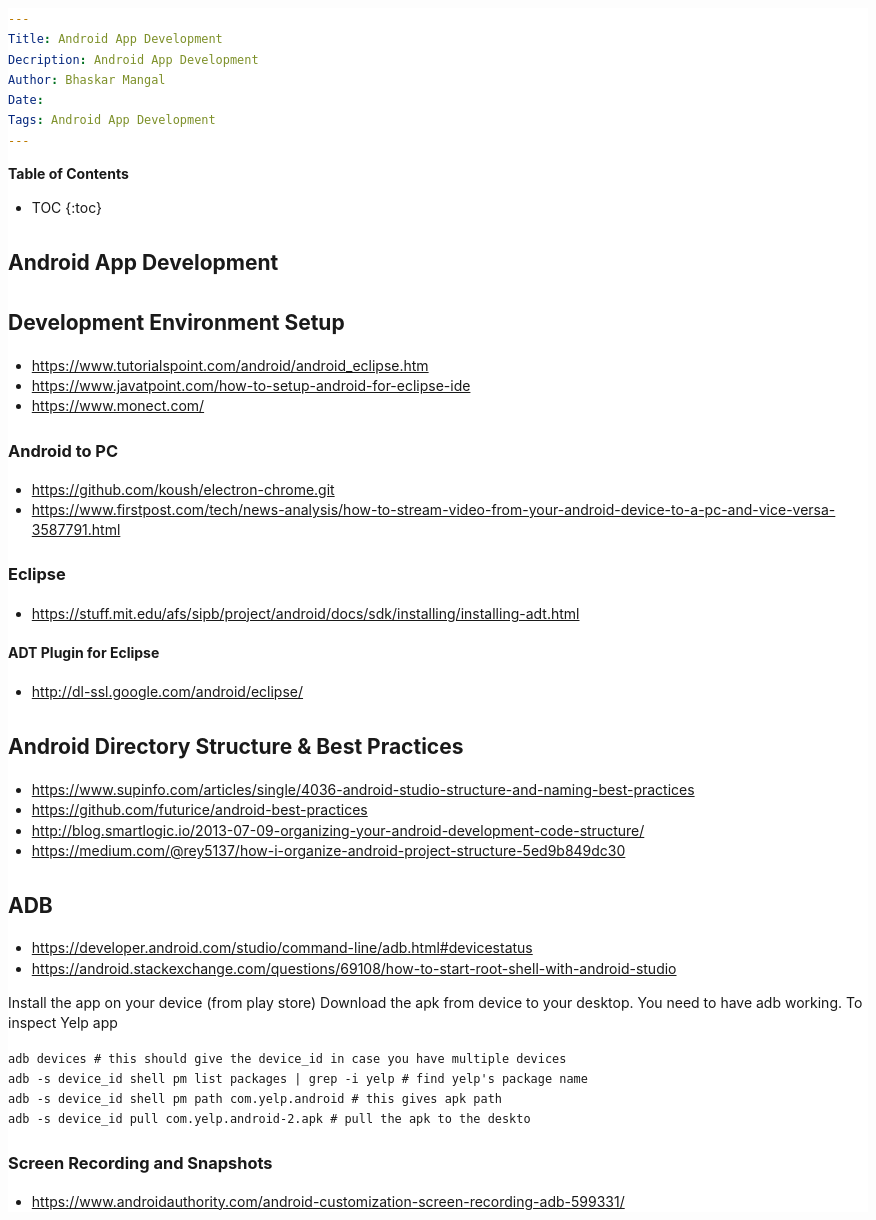 ```yaml
---
Title: Android App Development
Decription: Android App Development
Author: Bhaskar Mangal
Date: 
Tags: Android App Development
---
```


**Table of Contents**
* TOC
{:toc}


## Android App Development

## Development Environment Setup
* https://www.tutorialspoint.com/android/android_eclipse.htm
* https://www.javatpoint.com/how-to-setup-android-for-eclipse-ide
* https://www.monect.com/



### Android to PC
* https://github.com/koush/electron-chrome.git
* https://www.firstpost.com/tech/news-analysis/how-to-stream-video-from-your-android-device-to-a-pc-and-vice-versa-3587791.html


### Eclipse
* https://stuff.mit.edu/afs/sipb/project/android/docs/sdk/installing/installing-adt.html

#### ADT Plugin for Eclipse
* http://dl-ssl.google.com/android/eclipse/


## Android Directory Structure & Best Practices
* https://www.supinfo.com/articles/single/4036-android-studio-structure-and-naming-best-practices
* https://github.com/futurice/android-best-practices
* http://blog.smartlogic.io/2013-07-09-organizing-your-android-development-code-structure/
* https://medium.com/@rey5137/how-i-organize-android-project-structure-5ed9b849dc30

## ADB
- https://developer.android.com/studio/command-line/adb.html#devicestatus
- https://android.stackexchange.com/questions/69108/how-to-start-root-shell-with-android-studio

Install the app on your device (from play store)
Download the apk from device to your desktop. You need to have adb working. To inspect Yelp app
```
adb devices # this should give the device_id in case you have multiple devices
adb -s device_id shell pm list packages | grep -i yelp # find yelp's package name
adb -s device_id shell pm path com.yelp.android # this gives apk path
adb -s device_id pull com.yelp.android-2.apk # pull the apk to the deskto
```
### Screen Recording and Snapshots
- https://www.androidauthority.com/android-customization-screen-recording-adb-599331/

